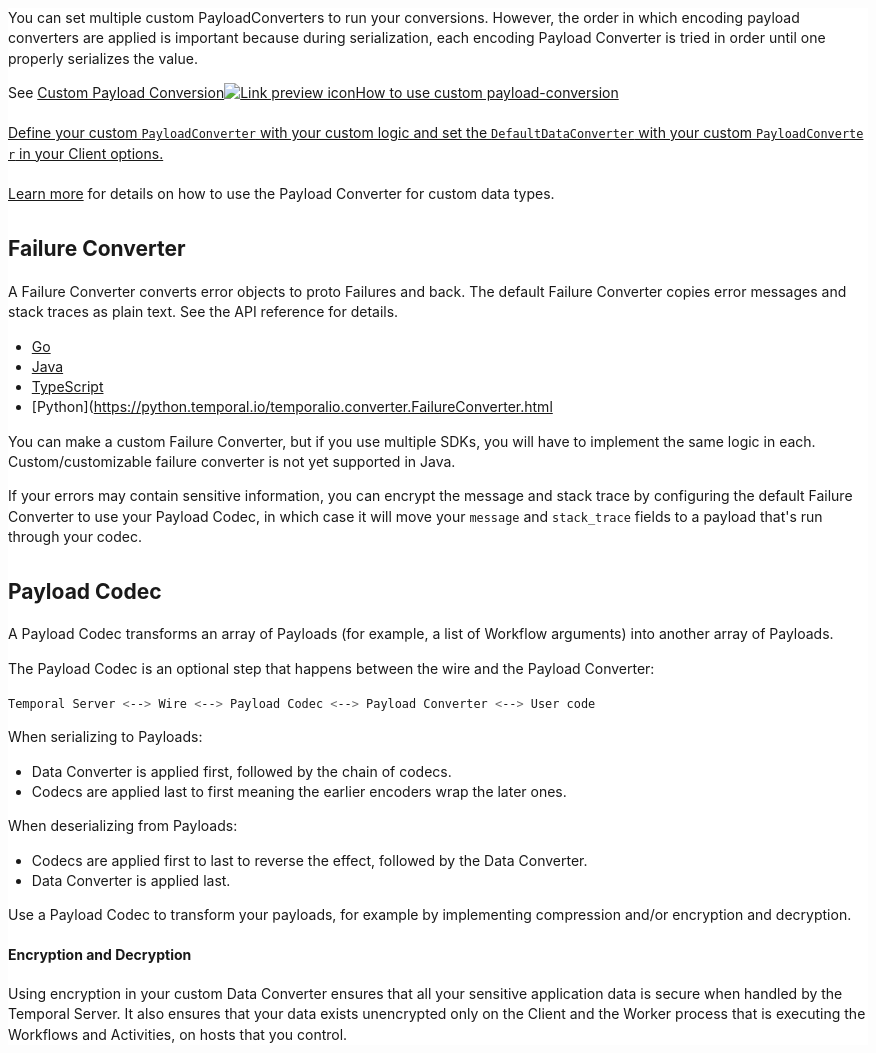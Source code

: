 You can set multiple custom PayloadConverters to run your conversions. However, the order in which encoding payload converters are applied is important because during serialization, each encoding Payload Converter is tried in order until one properly serializes the value.

See <a class="tdlp" href="/application-development/features#custom-payload-conversion">Custom Payload Conversion<span class="tdlpiw"><img src="/img/link-preview-icon.svg" alt="Link preview icon" /></span><span class="tdlpc"><span class="tdlppt">How to use custom payload-conversion</span><br /><br /><span class="tdlppd">Define your custom `PayloadConverter` with your custom logic and set the `DefaultDataConverter` with your custom `PayloadConverter` in your Client options.</span><span class="tdlplm"><br /><br /><a class="tdlplma" href="/application-development/features#custom-payload-conversion">Learn more</a></span></span></a> for details on how to use the Payload Converter for custom data types.

## Failure Converter

A Failure Converter converts error objects to proto Failures and back.
The default Failure Converter copies error messages and stack traces as plain text. See the API reference for details.

- [Go](https://pkg.go.dev/go.temporal.io/sdk@v1.21.0/converter#FailureConverter)
- [Java](https://www.javadoc.io/doc/io.temporal/temporal-sdk/latest/io/temporal/failure/FailureConverter.html)
- [TypeScript](https://typescript.temporal.io/api/interfaces/common.FailureConverter)
- [Python](https://python.temporal.io/temporalio.converter.FailureConverter.html

You can make a custom Failure Converter, but if you use multiple SDKs, you will have to implement the same logic in each.
Custom/customizable failure converter is not yet supported in Java.

If your errors may contain sensitive information, you can encrypt the message and stack trace by configuring the default Failure Converter to use your Payload Codec, in which case it will move your `message` and `stack_trace` fields to a payload that's run through your codec.

## Payload Codec

A Payload Codec transforms an array of Payloads (for example, a list of Workflow arguments) into another array of Payloads.

The Payload Codec is an optional step that happens between the wire and the Payload Converter:

```bash
Temporal Server <--> Wire <--> Payload Codec <--> Payload Converter <--> User code
```

When serializing to Payloads:

- Data Converter is applied first, followed by the chain of codecs.
- Codecs are applied last to first meaning the earlier encoders wrap the later ones.

When deserializing from Payloads:

- Codecs are applied first to last to reverse the effect, followed by the Data Converter.
- Data Converter is applied last.

Use a Payload Codec to transform your payloads, for example by implementing compression and/or encryption and decryption.

#### Encryption​ and Decryption

Using encryption in your custom Data Converter ensures that all your sensitive application data is secure when handled by the Temporal Server. It also ensures that your data exists unencrypted only on the Client and the Worker process that is executing the Workflows and Activities, on hosts that you control.
